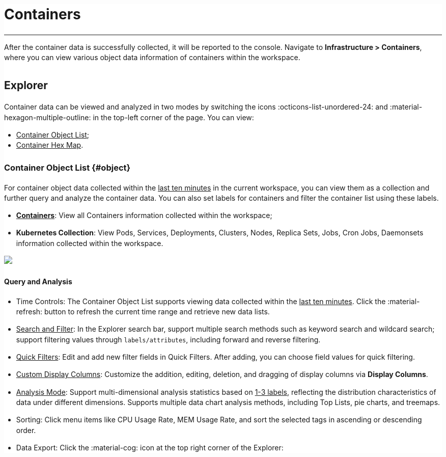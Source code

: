 # Containers

---

After the container data is successfully collected, it will be reported to the console. Navigate to **Infrastructure > Containers**, where you can view various object data information of containers within the workspace.

## Explorer

Container data can be viewed and analyzed in two modes by switching the icons :octicons-list-unordered-24: and :material-hexagon-multiple-outline: in the top-left corner of the page. You can view:

- [Container Object List](#object);
- [Container Hex Map](#distribution).

### Container Object List {#object}

For container object data collected within the <u>last ten minutes</u> in the current workspace, you can view them as a collection and further query and analyze the container data. You can also set labels for containers and filter the container list using these labels.

- **[Containers](#containers)**: View all Containers information collected within the workspace;

- **Kubernetes Collection**: View Pods, Services, Deployments, Clusters, Nodes, Replica Sets, Jobs, Cron Jobs, Daemonsets information collected within the workspace.

![](img/contra_01.png)

#### Query and Analysis 

- Time Controls: The Container Object List supports viewing data collected within the <u>last ten minutes</u>. Click the :material-refresh: button to refresh the current time range and retrieve new data lists.

- [Search and Filter](../getting-started/function-details/explorer-search.md): In the Explorer search bar, support multiple search methods such as keyword search and wildcard search; support filtering values through `labels/attributes`, including forward and reverse filtering.

- [Quick Filters](../getting-started/function-details/explorer-search.md#quick-filter): Edit and add new filter fields in Quick Filters. After adding, you can choose field values for quick filtering.

- [Custom Display Columns](../getting-started/function-details/explorer-search.md#columns): Customize the addition, editing, deletion, and dragging of display columns via **Display Columns**.

- [Analysis Mode](../getting-started/function-details/explorer-search.md#analysis): Support multi-dimensional analysis statistics based on <u>1-3 labels</u>, reflecting the distribution characteristics of data under different dimensions. Supports multiple data chart analysis methods, including Top Lists, pie charts, and treemaps.

- Sorting: Click menu items like CPU Usage Rate, MEM Usage Rate, and sort the selected tags in ascending or descending order.

- Data Export: Click the :material-cog: icon at the top right corner of the Explorer:
